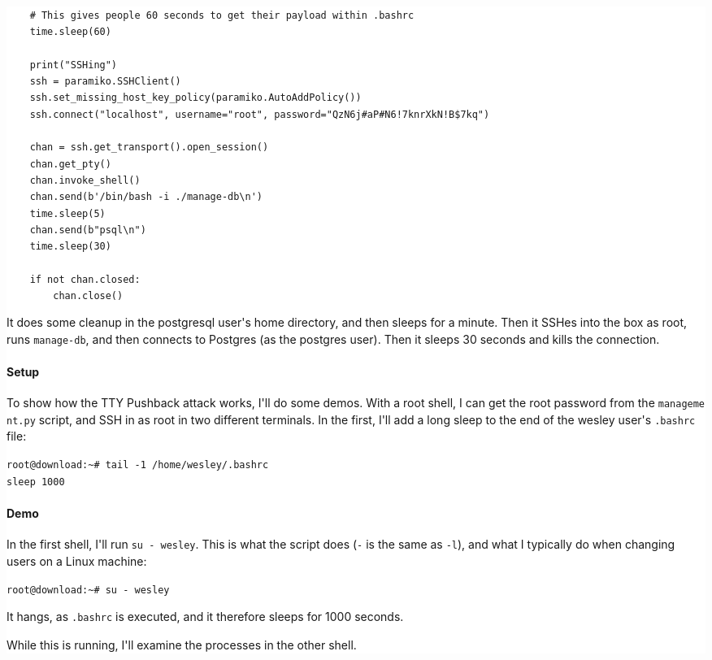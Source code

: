         # This gives people 60 seconds to get their payload within .bashrc
        time.sleep(60)

        print("SSHing")
        ssh = paramiko.SSHClient()
        ssh.set_missing_host_key_policy(paramiko.AutoAddPolicy())
        ssh.connect("localhost", username="root", password="QzN6j#aP#N6!7knrXkN!B$7kq")

        chan = ssh.get_transport().open_session()
        chan.get_pty()
        chan.invoke_shell()
        chan.send(b'/bin/bash -i ./manage-db\n')
        time.sleep(5)
        chan.send(b"psql\n")
        time.sleep(30)

        if not chan.closed:
            chan.close()



It does some cleanup in the postgresql user's home directory, and then
sleeps for a minute. Then it SSHes into the box as root, runs
`manage-db`, and then connects to Postgres (as the postgres user). Then
it sleeps 30 seconds and kills the connection.

#### Setup

To show how the TTY Pushback attack works, I'll do some demos. With a
root shell, I can get the root password from the `management.py` script,
and SSH in as root in two different terminals. In the first, I'll add a
long sleep to the end of the wesley user's `.bashrc` file:



    root@download:~# tail -1 /home/wesley/.bashrc 
    sleep 1000



#### Demo

In the first shell, I'll run `su - wesley`. This is what the script does
(`-` is the same as `-l`), and what I typically do when changing users
on a Linux machine:



    root@download:~# su - wesley



It hangs, as `.bashrc` is executed, and it therefore sleeps for 1000
seconds.

While this is running, I'll examine the processes in the other shell.


